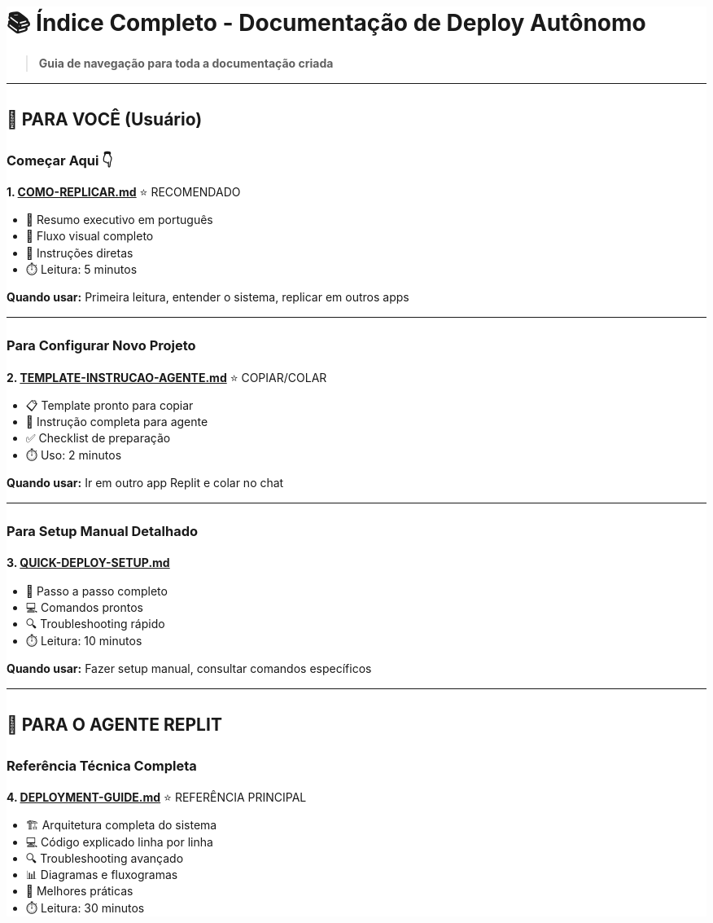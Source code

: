 # 📚 Índice Completo - Documentação de Deploy Autônomo

> **Guia de navegação para toda a documentação criada**

---

## 🎯 PARA VOCÊ (Usuário)

### Começar Aqui 👇

**1. [COMO-REPLICAR.md](./COMO-REPLICAR.md)** ⭐ RECOMENDADO
   - 📖 Resumo executivo em português
   - 🎨 Fluxo visual completo
   - 🚀 Instruções diretas
   - ⏱️ Leitura: 5 minutos
   
**Quando usar:** Primeira leitura, entender o sistema, replicar em outros apps

---

### Para Configurar Novo Projeto

**2. [TEMPLATE-INSTRUCAO-AGENTE.md](./TEMPLATE-INSTRUCAO-AGENTE.md)** ⭐ COPIAR/COLAR
   - 📋 Template pronto para copiar
   - 🤖 Instrução completa para agente
   - ✅ Checklist de preparação
   - ⏱️ Uso: 2 minutos
   
**Quando usar:** Ir em outro app Replit e colar no chat

---

### Para Setup Manual Detalhado

**3. [QUICK-DEPLOY-SETUP.md](./QUICK-DEPLOY-SETUP.md)**
   - 🔧 Passo a passo completo
   - 💻 Comandos prontos
   - 🔍 Troubleshooting rápido
   - ⏱️ Leitura: 10 minutos
   
**Quando usar:** Fazer setup manual, consultar comandos específicos

---

## 🤖 PARA O AGENTE REPLIT

### Referência Técnica Completa

**4. [DEPLOYMENT-GUIDE.md](./DEPLOYMENT-GUIDE.md)** ⭐ REFERÊNCIA PRINCIPAL
   - 🏗️ Arquitetura completa do sistema
   - 💻 Código explicado linha por linha
   - 🔍 Troubleshooting avançado
   - 📊 Diagramas e fluxogramas
   - 🔬 Melhores práticas
   - ⏱️ Leitura: 30 minutos
   